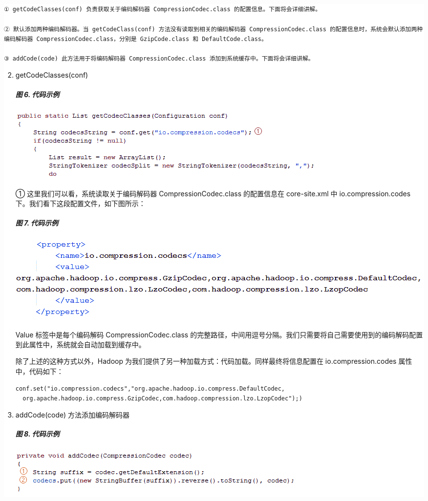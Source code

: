     ① getCodeClasses(conf) 负责获取关于编码解码器 CompressionCodec.class 的配置信息。下面将会详细讲解。

    ② 默认添加两种编码解码器。当 getCodeClass(conf) 方法没有读取到相关的编码解码器 CompressionCodec.class 的配置信息时，系统会默认添加两种编码解码器 CompressionCodec.class，分别是 GzipCode.class 和 DefaultCode.class。

    ③ addCode(code) 此方法用于将编码解码器 CompressionCodec.class 添加到系统缓存中。下面将会详细讲解。

2.  getCodeClasses(conf)

    ##### 图 6\. 代码示例

    ![图 6\. 代码示例](img/c5015ab16328db7beca42a91e7ad552e.png)

    ① 这里我们可以看，系统读取关于编码解码器 CompressionCodec.class 的配置信息在 core-site.xml 中 io.compression.codes 下。我们看下这段配置文件，如下图所示：

    ##### 图 7\. 代码示例

    ![图 7\. 代码示例](img/330bd80388960d6836d4bf5a70778d5c.png)

    Value 标签中是每个编码解码 CompressionCodec.class 的完整路径，中间用逗号分隔。我们只需要将自己需要使用到的编码解码配置到此属性中，系统就会自动加载到缓存中。

    除了上述的这种方式以外，Hadoop 为我们提供了另一种加载方式：代码加载。同样最终将信息配置在 io.compression.codes 属性中，代码如下：

    ```
    conf.set("io.compression.codecs","org.apache.hadoop.io.compress.DefaultCodec,
      org.apache.hadoop.io.compress.GzipCodec,com.hadoop.compression.lzo.LzopCodec");) 
    ```

3.  addCode(code) 方法添加编码解码器

    ##### 图 8\. 代码示例

    ![图 8\. 代码示例](img/c351361887342143e7939678bd3ddf43.png)
